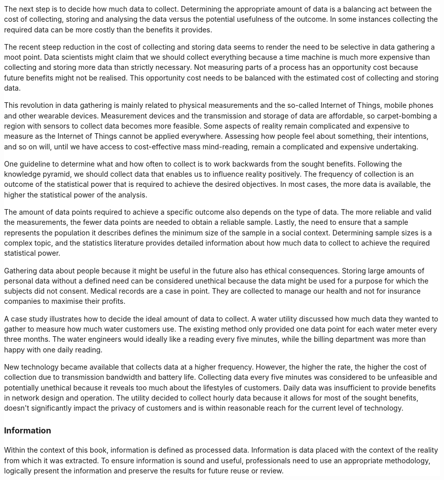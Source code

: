 The next step is to decide how much data to collect. Determining the appropriate amount of data is a balancing act between the cost of collecting, storing and analysing the data versus the potential usefulness of the outcome. In some instances collecting the required data can be more costly than the benefits it provides.

The recent steep reduction in the cost of collecting and storing data seems to render the need to be selective in data gathering a moot point. Data scientists might claim that we should collect everything because a time machine is much more expensive than collecting and storing more data than strictly necessary. Not measuring parts of a process has an opportunity cost because future benefits might not be realised. This opportunity cost needs to be balanced with the estimated cost of collecting and storing data.

This revolution in data gathering is mainly related to physical measurements and the so-called Internet of Things, mobile phones and other wearable devices. Measurement devices and the transmission and storage of data are affordable, so carpet-bombing a region with sensors to collect data becomes more feasible. Some aspects of reality remain complicated and expensive to measure as the Internet of Things cannot be applied everywhere. Assessing how people feel about something, their intentions, and so on will, until we have access to cost-effective mass mind-reading, remain a complicated and expensive undertaking.

One guideline to determine what and how often to collect is to work backwards from the sought benefits. Following the knowledge pyramid, we should collect data that enables us to influence reality positively. The frequency of collection is an outcome of the statistical power that is required to achieve the desired objectives. In most cases, the more data is available, the higher the statistical power of the analysis.

The amount of data points required to achieve a specific outcome also depends on the type of data. The more reliable and valid the measurements, the fewer data points are needed to obtain a reliable sample. Lastly, the need to ensure that a sample represents the population it describes defines the minimum size of the sample in a social context. Determining sample sizes is a complex topic, and the statistics literature provides detailed information about how much data to collect to achieve the required statistical power.

Gathering data about people because it might be useful in the future also has ethical consequences. Storing large amounts of personal data without a defined need can be considered unethical because the data might be used for a purpose for which the subjects did not consent. Medical records are a case in point. They are collected to manage our health and not for insurance companies to maximise their profits.

A case study illustrates how to decide the ideal amount of data to collect. A water utility discussed how much data they wanted to gather to measure how much water customers use. The existing method only provided one data point for each water meter every three months. The water engineers would ideally like a reading every five minutes, while the billing department was more than happy with one daily reading.

New technology became available that collects data at a higher frequency. However, the higher the rate, the higher the cost of collection due to transmission bandwidth and battery life. Collecting data every five minutes was considered to be unfeasible and potentially unethical because it reveals too much about the lifestyles of customers. Daily data was insufficient to provide benefits in network design and operation. The utility decided to collect hourly data because it allows for most of the sought benefits, doesn't significantly impact the privacy of customers and is within reasonable reach for the current level of technology.

### Information
Within the context of this book, information is defined as processed data. Information is data placed with the context of the reality from which it was extracted. To ensure information is sound and useful, professionals need to use an appropriate methodology, logically present the information and preserve the results for future reuse or review.
